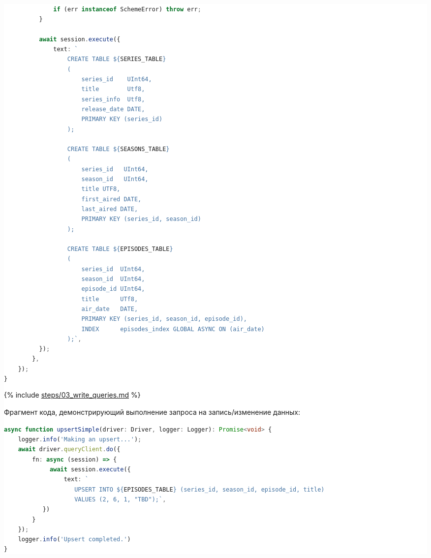   ```ts
                if (err instanceof SchemeError) throw err;
            }
  
            await session.execute({
                text: `
                    CREATE TABLE ${SERIES_TABLE}
                    (
                        series_id    UInt64,
                        title        Utf8,
                        series_info  Utf8,
                        release_date DATE,
                        PRIMARY KEY (series_id)
                    );
  
                    CREATE TABLE ${SEASONS_TABLE}
                    (
                        series_id   UInt64,
                        season_id   UInt64,
                        title UTF8,
                        first_aired DATE,
                        last_aired DATE,
                        PRIMARY KEY (series_id, season_id)
                    );
  
                    CREATE TABLE ${EPISODES_TABLE}
                    (
                        series_id  UInt64,
                        season_id  UInt64,
                        episode_id UInt64,
                        title      UTf8,
                        air_date   DATE,
                        PRIMARY KEY (series_id, season_id, episode_id),
                        INDEX      episodes_index GLOBAL ASYNC ON (air_date)
                    );`,
            });
          },
      });
  }
  ```

{% include [steps/03_write_queries.md](steps/03_write_queries.md) %}

Фрагмент кода, демонстрирующий выполнение запроса на запись/изменение данных:

```ts
async function upsertSimple(driver: Driver, logger: Logger): Promise<void> {
    logger.info('Making an upsert...');
    await driver.queryClient.do({
        fn: async (session) => {
             await session.execute({
                 text: `
                    UPSERT INTO ${EPISODES_TABLE} (series_id, season_id, episode_id, title)
                    VALUES (2, 6, 1, "TBD");`,
           })
        }
    });
    logger.info('Upsert completed.')
}
```
